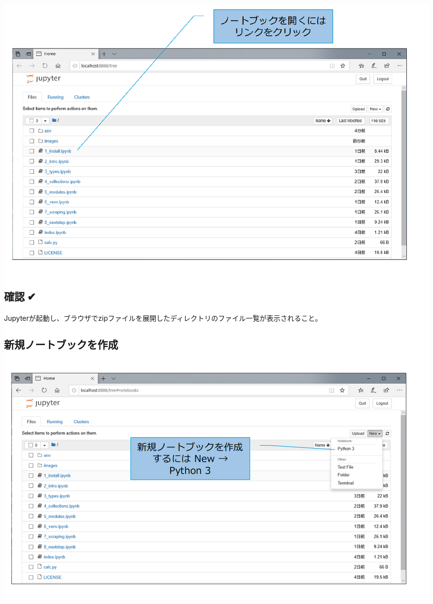 ![ファイルの一覧](images/jupyter-notebook-file-list.png)

## 確認 ✔

Jupyterが起動し、ブラウザでzipファイルを展開したディレクトリのファイル一覧が表示されること。

## 新規ノートブックを作成

![新規ノートブックを作成](images/create-new-notebook.png)
